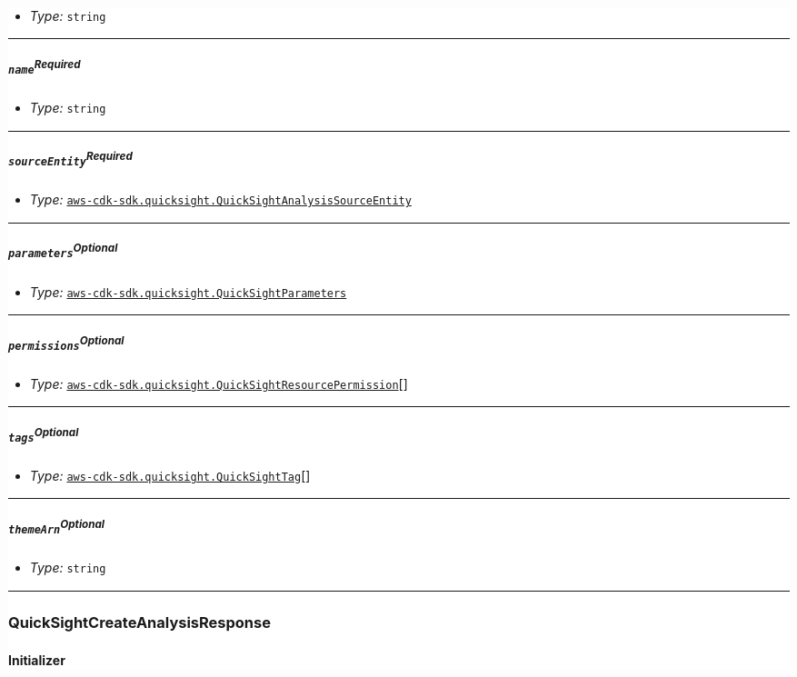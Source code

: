 - *Type:* `string`

---

##### `name`<sup>Required</sup> <a name="aws-cdk-sdk.quicksight.QuickSightCreateAnalysisRequest.property.name"></a>

- *Type:* `string`

---

##### `sourceEntity`<sup>Required</sup> <a name="aws-cdk-sdk.quicksight.QuickSightCreateAnalysisRequest.property.sourceEntity"></a>

- *Type:* [`aws-cdk-sdk.quicksight.QuickSightAnalysisSourceEntity`](#aws-cdk-sdk.quicksight.QuickSightAnalysisSourceEntity)

---

##### `parameters`<sup>Optional</sup> <a name="aws-cdk-sdk.quicksight.QuickSightCreateAnalysisRequest.property.parameters"></a>

- *Type:* [`aws-cdk-sdk.quicksight.QuickSightParameters`](#aws-cdk-sdk.quicksight.QuickSightParameters)

---

##### `permissions`<sup>Optional</sup> <a name="aws-cdk-sdk.quicksight.QuickSightCreateAnalysisRequest.property.permissions"></a>

- *Type:* [`aws-cdk-sdk.quicksight.QuickSightResourcePermission`](#aws-cdk-sdk.quicksight.QuickSightResourcePermission)[]

---

##### `tags`<sup>Optional</sup> <a name="aws-cdk-sdk.quicksight.QuickSightCreateAnalysisRequest.property.tags"></a>

- *Type:* [`aws-cdk-sdk.quicksight.QuickSightTag`](#aws-cdk-sdk.quicksight.QuickSightTag)[]

---

##### `themeArn`<sup>Optional</sup> <a name="aws-cdk-sdk.quicksight.QuickSightCreateAnalysisRequest.property.themeArn"></a>

- *Type:* `string`

---

### QuickSightCreateAnalysisResponse <a name="aws-cdk-sdk.quicksight.QuickSightCreateAnalysisResponse"></a>

#### Initializer <a name="[object Object].Initializer"></a>
